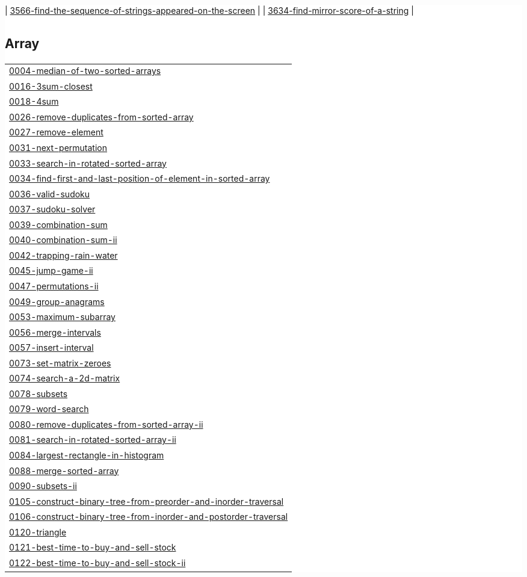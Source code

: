 | [3566-find-the-sequence-of-strings-appeared-on-the-screen](https://github.com/ArunRathaur1/LeetcodeCodes/tree/master/3566-find-the-sequence-of-strings-appeared-on-the-screen) |
| [3634-find-mirror-score-of-a-string](https://github.com/ArunRathaur1/LeetcodeCodes/tree/master/3634-find-mirror-score-of-a-string) |
## Array
|  |
| ------- |
| [0004-median-of-two-sorted-arrays](https://github.com/ArunRathaur1/LeetcodeCodes/tree/master/0004-median-of-two-sorted-arrays) |
| [0016-3sum-closest](https://github.com/ArunRathaur1/LeetcodeCodes/tree/master/0016-3sum-closest) |
| [0018-4sum](https://github.com/ArunRathaur1/LeetcodeCodes/tree/master/0018-4sum) |
| [0026-remove-duplicates-from-sorted-array](https://github.com/ArunRathaur1/LeetcodeCodes/tree/master/0026-remove-duplicates-from-sorted-array) |
| [0027-remove-element](https://github.com/ArunRathaur1/LeetcodeCodes/tree/master/0027-remove-element) |
| [0031-next-permutation](https://github.com/ArunRathaur1/LeetcodeCodes/tree/master/0031-next-permutation) |
| [0033-search-in-rotated-sorted-array](https://github.com/ArunRathaur1/LeetcodeCodes/tree/master/0033-search-in-rotated-sorted-array) |
| [0034-find-first-and-last-position-of-element-in-sorted-array](https://github.com/ArunRathaur1/LeetcodeCodes/tree/master/0034-find-first-and-last-position-of-element-in-sorted-array) |
| [0036-valid-sudoku](https://github.com/ArunRathaur1/LeetcodeCodes/tree/master/0036-valid-sudoku) |
| [0037-sudoku-solver](https://github.com/ArunRathaur1/LeetcodeCodes/tree/master/0037-sudoku-solver) |
| [0039-combination-sum](https://github.com/ArunRathaur1/LeetcodeCodes/tree/master/0039-combination-sum) |
| [0040-combination-sum-ii](https://github.com/ArunRathaur1/LeetcodeCodes/tree/master/0040-combination-sum-ii) |
| [0042-trapping-rain-water](https://github.com/ArunRathaur1/LeetcodeCodes/tree/master/0042-trapping-rain-water) |
| [0045-jump-game-ii](https://github.com/ArunRathaur1/LeetcodeCodes/tree/master/0045-jump-game-ii) |
| [0047-permutations-ii](https://github.com/ArunRathaur1/LeetcodeCodes/tree/master/0047-permutations-ii) |
| [0049-group-anagrams](https://github.com/ArunRathaur1/LeetcodeCodes/tree/master/0049-group-anagrams) |
| [0053-maximum-subarray](https://github.com/ArunRathaur1/LeetcodeCodes/tree/master/0053-maximum-subarray) |
| [0056-merge-intervals](https://github.com/ArunRathaur1/LeetcodeCodes/tree/master/0056-merge-intervals) |
| [0057-insert-interval](https://github.com/ArunRathaur1/LeetcodeCodes/tree/master/0057-insert-interval) |
| [0073-set-matrix-zeroes](https://github.com/ArunRathaur1/LeetcodeCodes/tree/master/0073-set-matrix-zeroes) |
| [0074-search-a-2d-matrix](https://github.com/ArunRathaur1/LeetcodeCodes/tree/master/0074-search-a-2d-matrix) |
| [0078-subsets](https://github.com/ArunRathaur1/LeetcodeCodes/tree/master/0078-subsets) |
| [0079-word-search](https://github.com/ArunRathaur1/LeetcodeCodes/tree/master/0079-word-search) |
| [0080-remove-duplicates-from-sorted-array-ii](https://github.com/ArunRathaur1/LeetcodeCodes/tree/master/0080-remove-duplicates-from-sorted-array-ii) |
| [0081-search-in-rotated-sorted-array-ii](https://github.com/ArunRathaur1/LeetcodeCodes/tree/master/0081-search-in-rotated-sorted-array-ii) |
| [0084-largest-rectangle-in-histogram](https://github.com/ArunRathaur1/LeetcodeCodes/tree/master/0084-largest-rectangle-in-histogram) |
| [0088-merge-sorted-array](https://github.com/ArunRathaur1/LeetcodeCodes/tree/master/0088-merge-sorted-array) |
| [0090-subsets-ii](https://github.com/ArunRathaur1/LeetcodeCodes/tree/master/0090-subsets-ii) |
| [0105-construct-binary-tree-from-preorder-and-inorder-traversal](https://github.com/ArunRathaur1/LeetcodeCodes/tree/master/0105-construct-binary-tree-from-preorder-and-inorder-traversal) |
| [0106-construct-binary-tree-from-inorder-and-postorder-traversal](https://github.com/ArunRathaur1/LeetcodeCodes/tree/master/0106-construct-binary-tree-from-inorder-and-postorder-traversal) |
| [0120-triangle](https://github.com/ArunRathaur1/LeetcodeCodes/tree/master/0120-triangle) |
| [0121-best-time-to-buy-and-sell-stock](https://github.com/ArunRathaur1/LeetcodeCodes/tree/master/0121-best-time-to-buy-and-sell-stock) |
| [0122-best-time-to-buy-and-sell-stock-ii](https://github.com/ArunRathaur1/LeetcodeCodes/tree/master/0122-best-time-to-buy-and-sell-stock-ii) |